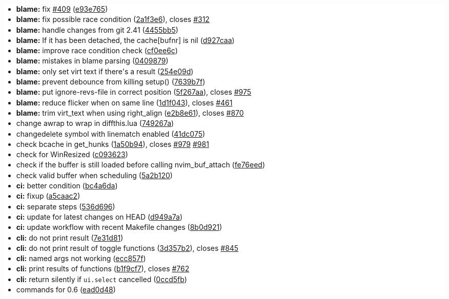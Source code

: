 * **blame:** fix [#409](https://github.com/markhuge/gitsigns.nvim/issues/409) ([e93e765](https://github.com/markhuge/gitsigns.nvim/commit/e93e7659b618be46bec8634d8cb741682d2edb39))
* **blame:** fix possible race condition ([2a1f3e6](https://github.com/markhuge/gitsigns.nvim/commit/2a1f3e6e7f653184215ae8eb9acd06b4b07d6ec8)), closes [#312](https://github.com/markhuge/gitsigns.nvim/issues/312)
* **blame:** handle changes from git 2.41 ([4455bb5](https://github.com/markhuge/gitsigns.nvim/commit/4455bb5364d29ff86639dfd5533d4fe4b48192d4))
* **blame:** If it has been detached, the cache[bufnr] is nil ([d927caa](https://github.com/markhuge/gitsigns.nvim/commit/d927caa075df63bf301d92f874efb72fd22fd3b4))
* **blame:** improve race condition check ([cf0ee6c](https://github.com/markhuge/gitsigns.nvim/commit/cf0ee6c2fe8702cc506cf0092e9b02e0c92de110))
* **blame:** mistakes in blame parsing ([0409879](https://github.com/markhuge/gitsigns.nvim/commit/04098791d2731357cd2cf1ad3a3b5c24fc96a423))
* **blame:** only set virt text if there's a result ([254e09d](https://github.com/markhuge/gitsigns.nvim/commit/254e09dc591eb09c2733f4e173a22ce4ecfe779e))
* **blame:** prevent debounce from killing setup() ([7639b7f](https://github.com/markhuge/gitsigns.nvim/commit/7639b7f741af27b688b14f097407923bad01bdf9))
* **blame:** put ignore-revs-file in correct position ([5f267aa](https://github.com/markhuge/gitsigns.nvim/commit/5f267aa2fec145eb9fa11be8ae7b3d8b1939fe00)), closes [#975](https://github.com/markhuge/gitsigns.nvim/issues/975)
* **blame:** reduce flicker when on same line ([1d1f043](https://github.com/markhuge/gitsigns.nvim/commit/1d1f043acf025f919b8dd12bb672569109c7f099)), closes [#461](https://github.com/markhuge/gitsigns.nvim/issues/461)
* **blame:** trim virt_text when using right_align ([e2b8e61](https://github.com/markhuge/gitsigns.nvim/commit/e2b8e61ce0f1a3bb55091c532d19c14a37be1004)), closes [#870](https://github.com/markhuge/gitsigns.nvim/issues/870)
* change awrap to wrap in diffthis.lua ([749267a](https://github.com/markhuge/gitsigns.nvim/commit/749267aaa863c30d721c9913699c5d94e0c07dd3))
* changedelete symbol with linematch enabled ([41dc075](https://github.com/markhuge/gitsigns.nvim/commit/41dc075ef67b556b0752ad3967649371bd95cb95))
* check bcache in get_hunks ([1a50b94](https://github.com/markhuge/gitsigns.nvim/commit/1a50b94066def8591d5f65bd60a4233902e9def4)), closes [#979](https://github.com/markhuge/gitsigns.nvim/issues/979) [#981](https://github.com/markhuge/gitsigns.nvim/issues/981)
* check for WinResized ([c093623](https://github.com/markhuge/gitsigns.nvim/commit/c0936237f24d01eb4974dd3de38df7888414be3e))
* check if the buffer is still loaded before calling nvim_buf_attach ([fe76eed](https://github.com/markhuge/gitsigns.nvim/commit/fe76eed870eecee401799764a5193b5ba5851432))
* check valid buffer when scheduling ([5a2b120](https://github.com/markhuge/gitsigns.nvim/commit/5a2b1205841bc06ffb15719b14d54987e17b22ae))
* **ci:** better condition ([bc4a6da](https://github.com/markhuge/gitsigns.nvim/commit/bc4a6dadca901bd65dc7204e2ed9f16791470222))
* **ci:** fixup ([a5caac2](https://github.com/markhuge/gitsigns.nvim/commit/a5caac26768af80b7c57b919f77b3fed3d7424d0))
* **ci:** separate steps ([536d696](https://github.com/markhuge/gitsigns.nvim/commit/536d6963f085ba808335d247be3bfac32602ab22))
* **ci:** update for latest changes on HEAD ([d949a7a](https://github.com/markhuge/gitsigns.nvim/commit/d949a7a58c40d70df5018185e18184cbaa8468e8))
* **ci:** update workflow with recent Makefile changes ([8b0d921](https://github.com/markhuge/gitsigns.nvim/commit/8b0d921e72b8415aee4b06cdd2d68f69bd72ff6d))
* **cli:** do not print result ([7e31d81](https://github.com/markhuge/gitsigns.nvim/commit/7e31d8123f14d55f4a3f982d05ddae4f3bf9276a))
* **cli:** do not print result of toggle functions ([3d357b2](https://github.com/markhuge/gitsigns.nvim/commit/3d357b2607f962da4d3968eb6c8fe3ba70f83cbd)), closes [#845](https://github.com/markhuge/gitsigns.nvim/issues/845)
* **cli:** named args not working ([ecc857f](https://github.com/markhuge/gitsigns.nvim/commit/ecc857f73b005daf87523b482c4db82502f1457e))
* **cli:** print results of functions ([b1f9cf7](https://github.com/markhuge/gitsigns.nvim/commit/b1f9cf7c5c5639c006c937fc1819e09f358210fc)), closes [#762](https://github.com/markhuge/gitsigns.nvim/issues/762)
* **cli:** return silently if `ui.select` cancelled ([0ccd5fb](https://github.com/markhuge/gitsigns.nvim/commit/0ccd5fb2316b3f8d8b2f775bc31cae7bc6a77a55))
* commands for 0.6 ([ead0d48](https://github.com/markhuge/gitsigns.nvim/commit/ead0d48df801431b990d6b91fa210f7efa30ac38))